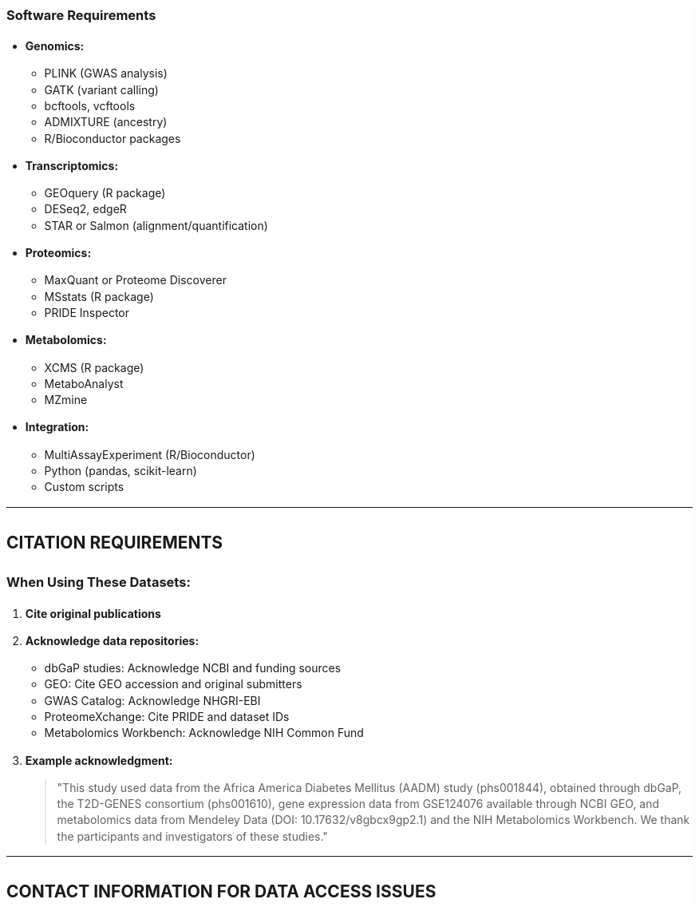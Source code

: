 ### Software Requirements
- **Genomics:**
  - PLINK (GWAS analysis)
  - GATK (variant calling)
  - bcftools, vcftools
  - ADMIXTURE (ancestry)
  - R/Bioconductor packages

- **Transcriptomics:**
  - GEOquery (R package)
  - DESeq2, edgeR
  - STAR or Salmon (alignment/quantification)

- **Proteomics:**
  - MaxQuant or Proteome Discoverer
  - MSstats (R package)
  - PRIDE Inspector

- **Metabolomics:**
  - XCMS (R package)
  - MetaboAnalyst
  - MZmine

- **Integration:**
  - MultiAssayExperiment (R/Bioconductor)
  - Python (pandas, scikit-learn)
  - Custom scripts

---

## CITATION REQUIREMENTS

### When Using These Datasets:

1. **Cite original publications**
2. **Acknowledge data repositories:**
   - dbGaP studies: Acknowledge NCBI and funding sources
   - GEO: Cite GEO accession and original submitters
   - GWAS Catalog: Acknowledge NHGRI-EBI
   - ProteomeXchange: Cite PRIDE and dataset IDs
   - Metabolomics Workbench: Acknowledge NIH Common Fund

3. **Example acknowledgment:**
   > "This study used data from the Africa America Diabetes Mellitus (AADM) study (phs001844), obtained through dbGaP, the T2D-GENES consortium (phs001610), gene expression data from GSE124076 available through NCBI GEO, and metabolomics data from Mendeley Data (DOI: 10.17632/v8gbcx9gp2.1) and the NIH Metabolomics Workbench. We thank the participants and investigators of these studies."

---

## CONTACT INFORMATION FOR DATA ACCESS ISSUES
